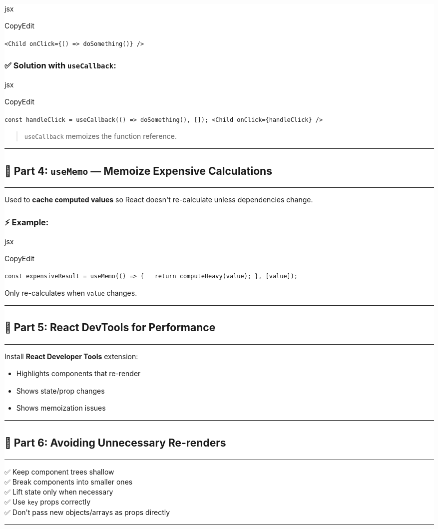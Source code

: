 jsx

CopyEdit

`<Child onClick={() => doSomething()} />`

### ✅ Solution with `useCallback`:

jsx

CopyEdit

`const handleClick = useCallback(() => doSomething(), []); <Child onClick={handleClick} />`

> `useCallback` memoizes the function reference.

---

## 🌟 Part 4: `useMemo` — Memoize Expensive Calculations

---

Used to **cache computed values** so React doesn't re-calculate unless dependencies change.

### ⚡ Example:

jsx

CopyEdit

`const expensiveResult = useMemo(() => {   return computeHeavy(value); }, [value]);`

Only re-calculates when `value` changes.

---

## 🌟 Part 5: React DevTools for Performance

---

Install **React Developer Tools** extension:

- Highlights components that re-render
    
- Shows state/prop changes
    
- Shows memoization issues
    

---

## 🌟 Part 6: Avoiding Unnecessary Re-renders

---

✅ Keep component trees shallow  
✅ Break components into smaller ones  
✅ Lift state only when necessary  
✅ Use `key` props correctly  
✅ Don't pass new objects/arrays as props directly

---